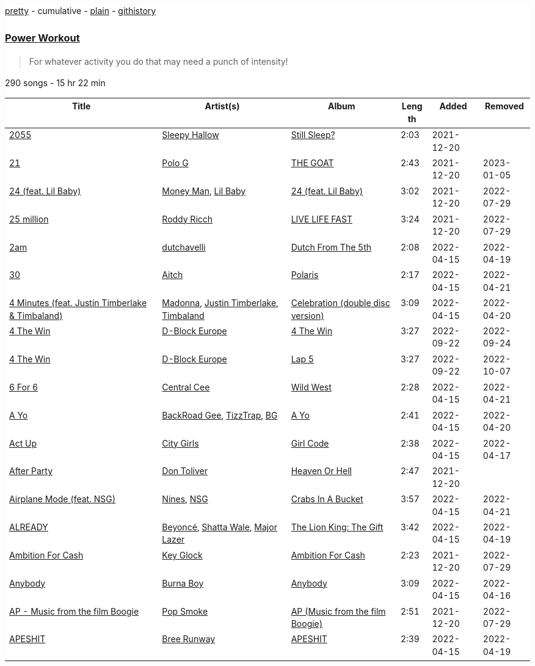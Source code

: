 [pretty](/playlists/pretty/37i9dQZF1DWUVpAXiEPK8P.md) - cumulative - [plain](/playlists/plain/37i9dQZF1DWUVpAXiEPK8P) - [githistory](https://github.githistory.xyz/mackorone/spotify-playlist-archive/blob/main/playlists/plain/37i9dQZF1DWUVpAXiEPK8P)

### [Power Workout](https://open.spotify.com/playlist/37i9dQZF1DWUVpAXiEPK8P)

> For whatever activity you do that may need a punch of intensity!

290 songs - 15 hr 22 min

| Title | Artist(s) | Album | Length | Added | Removed |
|---|---|---|---|---|---|
| [2055](https://open.spotify.com/track/4XvcHTUfIlWfyJTRG0aqlo) | [Sleepy Hallow](https://open.spotify.com/artist/6EPlBSH2RSiettczlz7ihV) | [Still Sleep?](https://open.spotify.com/album/38nZLvJx8A9p4YYpTG5iFP) | 2:03 | 2021-12-20 |  |
| [21](https://open.spotify.com/track/3JKgcAa7r07ocVWcV8bS0H) | [Polo G](https://open.spotify.com/artist/6AgTAQt8XS6jRWi4sX7w49) | [THE GOAT](https://open.spotify.com/album/39xhYyNNDatQtgKw2KdXMz) | 2:43 | 2021-12-20 | 2023-01-05 |
| [24 \(feat\. Lil Baby\)](https://open.spotify.com/track/7v96VvFLS0wSYT8kewNLRy) | [Money Man](https://open.spotify.com/artist/3Rx4PJ7SP6unkOk5elPUK7), [Lil Baby](https://open.spotify.com/artist/5f7VJjfbwm532GiveGC0ZK) | [24 \(feat\. Lil Baby\)](https://open.spotify.com/album/5kaQQ0Z6RNMSqCRtM1lGn5) | 3:02 | 2021-12-20 | 2022-07-29 |
| [25 million](https://open.spotify.com/track/2lUDBd7JrgAMltcp6dcd7D) | [Roddy Ricch](https://open.spotify.com/artist/757aE44tKEUQEqRuT6GnEB) | [LIVE LIFE FAST](https://open.spotify.com/album/1eVrpJbHRLBbioB9sb5b94) | 3:24 | 2021-12-20 | 2022-07-29 |
| [2am](https://open.spotify.com/track/7ikV8iqk79BJfVco9qu7Kd) | [dutchavelli](https://open.spotify.com/artist/2tPR06hLUvH5aIY3JXNIxY) | [Dutch From The 5th](https://open.spotify.com/album/6AWCZp78ApmGVCT4UlWF9b) | 2:08 | 2022-04-15 | 2022-04-19 |
| [30](https://open.spotify.com/track/2LINywqqovb1DSYV4k4bNE) | [Aitch](https://open.spotify.com/artist/2PJEagPIxaBugeMjIyKVXF) | [Polaris](https://open.spotify.com/album/5fGw4eLl2lRXDt7oFnNYGu) | 2:17 | 2022-04-15 | 2022-04-21 |
| [4 Minutes \(feat\. Justin Timberlake & Timbaland\)](https://open.spotify.com/track/1oHClQEgDmmbcEx12Kc5nZ) | [Madonna](https://open.spotify.com/artist/6tbjWDEIzxoDsBA1FuhfPW), [Justin Timberlake](https://open.spotify.com/artist/31TPClRtHm23RisEBtV3X7), [Timbaland](https://open.spotify.com/artist/5Y5TRrQiqgUO4S36tzjIRZ) | [Celebration \(double disc version\)](https://open.spotify.com/album/43lok9zd7BW5CoYkXZs7S0) | 3:09 | 2022-04-15 | 2022-04-20 |
| [4 The Win](https://open.spotify.com/track/2ci77PsnWsDLd57Opdud6a) | [D\-Block Europe](https://open.spotify.com/artist/5VadK1havLhK1OpKYsXv9y) | [4 The Win](https://open.spotify.com/album/6vjPlRatcX5zG3vUNJO3mv) | 3:27 | 2022-09-22 | 2022-09-24 |
| [4 The Win](https://open.spotify.com/track/78UihSJn90VSGBBES12kFL) | [D\-Block Europe](https://open.spotify.com/artist/5VadK1havLhK1OpKYsXv9y) | [Lap 5](https://open.spotify.com/album/60qboewMs8i1L2a0fEGcVl) | 3:27 | 2022-09-22 | 2022-10-07 |
| [6 For 6](https://open.spotify.com/track/1tLV0GD0WXQ1Z8BKOQscti) | [Central Cee](https://open.spotify.com/artist/5H4yInM5zmHqpKIoMNAx4r) | [Wild West](https://open.spotify.com/album/0aAVMtHuK9wX1mQozWvdSZ) | 2:28 | 2022-04-15 | 2022-04-21 |
| [A Yo](https://open.spotify.com/track/7jLePOhkwslpzYSw5ZTCDG) | [BackRoad Gee](https://open.spotify.com/artist/51op6E2hjkeutwFhgw32mL), [TizzTrap](https://open.spotify.com/artist/2gkITzNx4kpWyX8Tf140HX), [BG](https://open.spotify.com/artist/331Xmbd0r2nu2TxnA4aQQR) | [A Yo](https://open.spotify.com/album/7H3XNmuhuX5HOpXpByYKRL) | 2:41 | 2022-04-15 | 2022-04-20 |
| [Act Up](https://open.spotify.com/track/3A2yGHWIzmGEIolwonU69h) | [City Girls](https://open.spotify.com/artist/37hAfseJWi0G3Scife12Il) | [Girl Code](https://open.spotify.com/album/6zzs0HMzEPRotJaEJe8uwJ) | 2:38 | 2022-04-15 | 2022-04-17 |
| [After Party](https://open.spotify.com/track/527k23H0A4Q0UJN3vGs0Da) | [Don Toliver](https://open.spotify.com/artist/4Gso3d4CscCijv0lmajZWs) | [Heaven Or Hell](https://open.spotify.com/album/7z4GhRfLqfSkqrj5F3Yt2B) | 2:47 | 2021-12-20 |  |
| [Airplane Mode \(feat\. NSG\)](https://open.spotify.com/track/4Dech2aFB9vMxRFF4rJAM1) | [Nines](https://open.spotify.com/artist/0tPKcpC8yXpfdWXFcN7Vwr), [NSG](https://open.spotify.com/artist/31Ua7zSTJxegjyd49ujbSA) | [Crabs In A Bucket](https://open.spotify.com/album/6nGxZjUBZK40BydnxQkc15) | 3:57 | 2022-04-15 | 2022-04-21 |
| [ALREADY](https://open.spotify.com/track/6tgEc2O1uFHcZDKPoo6PC8) | [Beyoncé](https://open.spotify.com/artist/6vWDO969PvNqNYHIOW5v0m), [Shatta Wale](https://open.spotify.com/artist/42q0rYXtR561ypg1Fcw1PI), [Major Lazer](https://open.spotify.com/artist/738wLrAtLtCtFOLvQBXOXp) | [The Lion King: The Gift](https://open.spotify.com/album/552zi1M53PQAX5OH4FIdTx) | 3:42 | 2022-04-15 | 2022-04-19 |
| [Ambition For Cash](https://open.spotify.com/track/1tkipCYkIgti8f1tqjfcWe) | [Key Glock](https://open.spotify.com/artist/0RESbWvOMyua0yuyVrztJ5) | [Ambition For Cash](https://open.spotify.com/album/3lMWNCoEQzdbb9lSZa5gv9) | 2:23 | 2021-12-20 | 2022-07-29 |
| [Anybody](https://open.spotify.com/track/6BtXtwOOy9CfpdlClUscJv) | [Burna Boy](https://open.spotify.com/artist/3wcj11K77LjEY1PkEazffa) | [Anybody](https://open.spotify.com/album/0iiyqZDjLMi7qb9UwnTrwT) | 3:09 | 2022-04-15 | 2022-04-16 |
| [AP \- Music from the film Boogie](https://open.spotify.com/track/17vGPZ5EsdvtgAOCD4FLWI) | [Pop Smoke](https://open.spotify.com/artist/0eDvMgVFoNV3TpwtrVCoTj) | [AP \(Music from the film Boogie\)](https://open.spotify.com/album/2xAPKH0b7vGsyD5xzkPpnI) | 2:51 | 2021-12-20 | 2022-07-29 |
| [APESHIT](https://open.spotify.com/track/6nP6Cww7q55eGvsXOqKxYd) | [Bree Runway](https://open.spotify.com/artist/58hqTaCiqGrMsNmmm3qL7w) | [APESHIT](https://open.spotify.com/album/0XNgq6LBJTslKIcLfpa3Qf) | 2:39 | 2022-04-15 | 2022-04-19 |